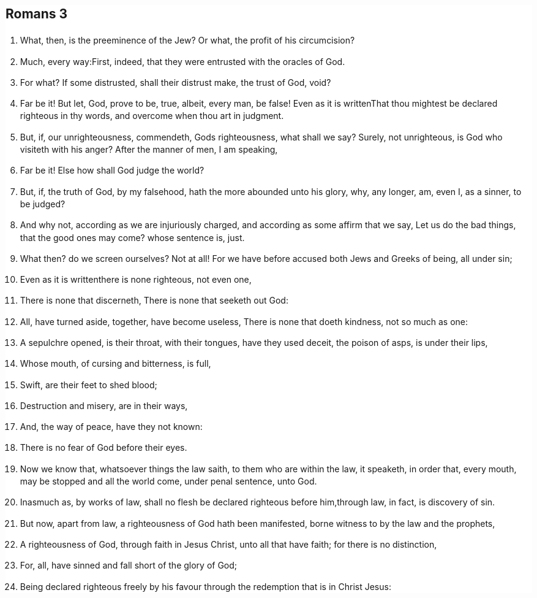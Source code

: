 ## Romans 3

1. What, then, is the preeminence of the Jew? Or what, the profit of his circumcision?

2. Much, every way:First, indeed, that they were entrusted with the oracles of God.

3. For what? If some distrusted, shall their distrust make, the trust of God, void?

4. Far be it! But let, God, prove to be, true, albeit, every man, be false! Even as it is writtenThat thou mightest be declared righteous in thy words, and overcome when thou art in judgment.

5. But, if, our unrighteousness, commendeth, Gods righteousness, what shall we say? Surely, not unrighteous, is God who visiteth with his anger? After the manner of men, I am speaking,

6. Far be it! Else how shall God judge the world?

7. But, if, the truth of God, by my falsehood, hath the more abounded unto his glory, why, any longer, am, even I, as a sinner, to be judged?

8. And why not, according as we are injuriously charged,  and  according as some affirm that we say, Let us do the bad things, that the good ones may come? whose sentence is, just.

9. What then? do we screen ourselves? Not at all! For we have before accused both Jews and Greeks of being, all under sin;

10. Even as it is writtenthere is none righteous, not even one,

11. There is none that discerneth, There is none that seeketh out God:

12. All, have turned aside, together, have become useless, There is none that doeth kindness, not so much as one:

13. A sepulchre opened, is their throat, with their tongues, have they used deceit, the poison of asps, is under their lips,

14. Whose mouth, of cursing and bitterness, is full,

15. Swift, are their feet to shed blood;

16. Destruction and misery, are in their ways,

17. And, the way of peace, have they not known:

18. There is no fear of God before their eyes.

19. Now we know that, whatsoever things the law saith, to them who are within the law, it speaketh, in order that, every mouth, may be stopped and all the world come, under penal sentence, unto God.

20. Inasmuch as, by works of law, shall no flesh be declared righteous before him,through law, in fact, is discovery of sin.

21. But now, apart from law, a righteousness of God hath been manifested, borne witness to by the law and the prophets,

22. A righteousness of God, through faith in  Jesus  Christ, unto all that have faith; for there is no distinction,

23. For, all, have sinned and fall short of the glory of God;

24. Being declared righteous freely by his favour through the redemption that is in Christ Jesus:

